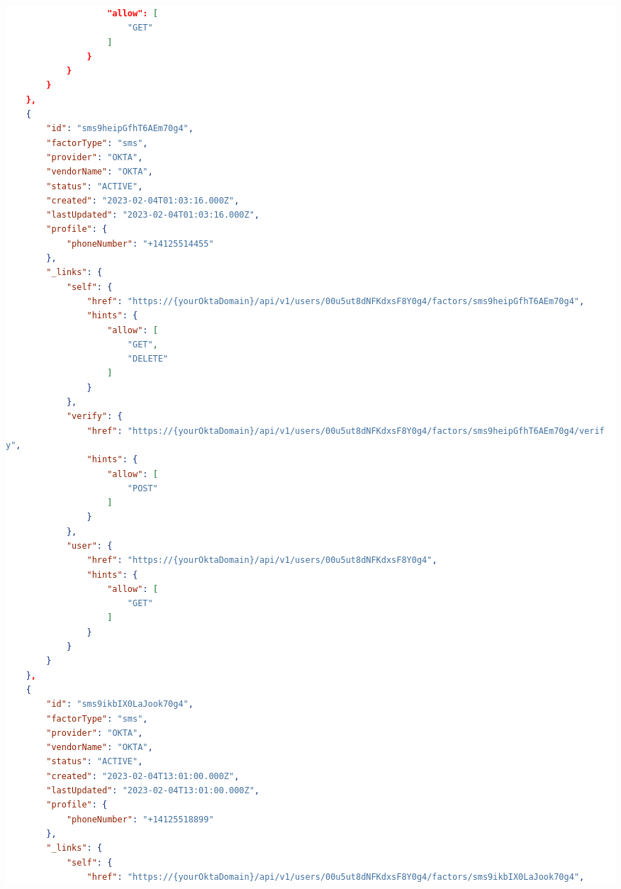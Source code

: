 ```json
                    "allow": [
                        "GET"
                    ]
                }
            }
        }
    },
    {
        "id": "sms9heipGfhT6AEm70g4",
        "factorType": "sms",
        "provider": "OKTA",
        "vendorName": "OKTA",
        "status": "ACTIVE",
        "created": "2023-02-04T01:03:16.000Z",
        "lastUpdated": "2023-02-04T01:03:16.000Z",
        "profile": {
            "phoneNumber": "+14125514455"
        },
        "_links": {
            "self": {
                "href": "https://{yourOktaDomain}/api/v1/users/00u5ut8dNFKdxsF8Y0g4/factors/sms9heipGfhT6AEm70g4",
                "hints": {
                    "allow": [
                        "GET",
                        "DELETE"
                    ]
                }
            },
            "verify": {
                "href": "https://{yourOktaDomain}/api/v1/users/00u5ut8dNFKdxsF8Y0g4/factors/sms9heipGfhT6AEm70g4/verify",
                "hints": {
                    "allow": [
                        "POST"
                    ]
                }
            },
            "user": {
                "href": "https://{yourOktaDomain}/api/v1/users/00u5ut8dNFKdxsF8Y0g4",
                "hints": {
                    "allow": [
                        "GET"
                    ]
                }
            }
        }
    },
    {
        "id": "sms9ikbIX0LaJook70g4",
        "factorType": "sms",
        "provider": "OKTA",
        "vendorName": "OKTA",
        "status": "ACTIVE",
        "created": "2023-02-04T13:01:00.000Z",
        "lastUpdated": "2023-02-04T13:01:00.000Z",
        "profile": {
            "phoneNumber": "+14125518899"
        },
        "_links": {
            "self": {
                "href": "https://{yourOktaDomain}/api/v1/users/00u5ut8dNFKdxsF8Y0g4/factors/sms9ikbIX0LaJook70g4",
```